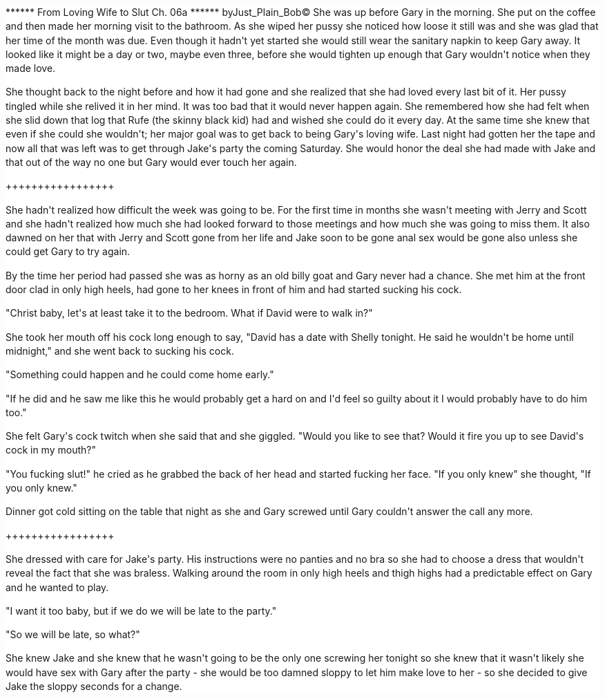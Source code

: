  ****** From Loving Wife to Slut Ch. 06a ****** byJust_Plain_Bob© She was up before Gary in the morning. She put on the coffee and then made her morning visit to the bathroom. As she wiped her pussy she noticed how loose it still was and she was glad that her time of the month was due. Even though it hadn't yet started she would still wear the sanitary napkin to keep Gary away. It looked like it might be a day or two, maybe even three, before she would tighten up enough that Gary wouldn't notice when they made love. 

 She thought back to the night before and how it had gone and she realized that she had loved every last bit of it. Her pussy tingled while she relived it in her mind. It was too bad that it would never happen again. She remembered how she had felt when she slid down that log that Rufe (the skinny black kid) had and wished she could do it every day. At the same time she knew that even if she could she wouldn't; her major goal was to get back to being Gary's loving wife. Last night had gotten her the tape and now all that was left was to get through Jake's party the coming Saturday. She would honor the deal she had made with Jake and that out of the way no one but Gary would ever touch her again. 

 +++++++++++++++++ 

 She hadn't realized how difficult the week was going to be. For the first time in months she wasn't meeting with Jerry and Scott and she hadn't realized how much she had looked forward to those meetings and how much she was going to miss them. It also dawned on her that with Jerry and Scott gone from her life and Jake soon to be gone anal sex would be gone also unless she could get Gary to try again. 

 By the time her period had passed she was as horny as an old billy goat and Gary never had a chance. She met him at the front door clad in only high heels, had gone to her knees in front of him and had started sucking his cock. 

 "Christ baby, let's at least take it to the bedroom. What if David were to walk in?" 

 She took her mouth off his cock long enough to say, "David has a date with Shelly tonight. He said he wouldn't be home until midnight," and she went back to sucking his cock. 

 "Something could happen and he could come home early." 

 "If he did and he saw me like this he would probably get a hard on and I'd feel so guilty about it I would probably have to do him too." 

 She felt Gary's cock twitch when she said that and she giggled. "Would you like to see that? Would it fire you up to see David's cock in my mouth?" 

 "You fucking slut!" he cried as he grabbed the back of her head and started fucking her face. "If you only knew" she thought, "If you only knew." 

 Dinner got cold sitting on the table that night as she and Gary screwed until Gary couldn't answer the call any more. 

 +++++++++++++++++ 

 She dressed with care for Jake's party. His instructions were no panties and no bra so she had to choose a dress that wouldn't reveal the fact that she was braless. Walking around the room in only high heels and thigh highs had a predictable effect on Gary and he wanted to play. 

 "I want it too baby, but if we do we will be late to the party." 

 "So we will be late, so what?" 

 She knew Jake and she knew that he wasn't going to be the only one screwing her tonight so she knew that it wasn't likely she would have sex with Gary after the party - she would be too damned sloppy to let him make love to her - so she decided to give Jake the sloppy seconds for a change. 
